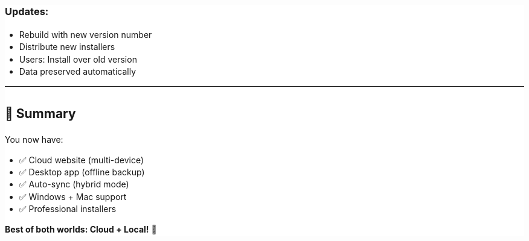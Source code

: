 ### **Updates:**
- Rebuild with new version number
- Distribute new installers
- Users: Install over old version
- Data preserved automatically

---

## 🎉 Summary

You now have:
- ✅ Cloud website (multi-device)
- ✅ Desktop app (offline backup)
- ✅ Auto-sync (hybrid mode)
- ✅ Windows + Mac support
- ✅ Professional installers

**Best of both worlds: Cloud + Local!** 🚀

